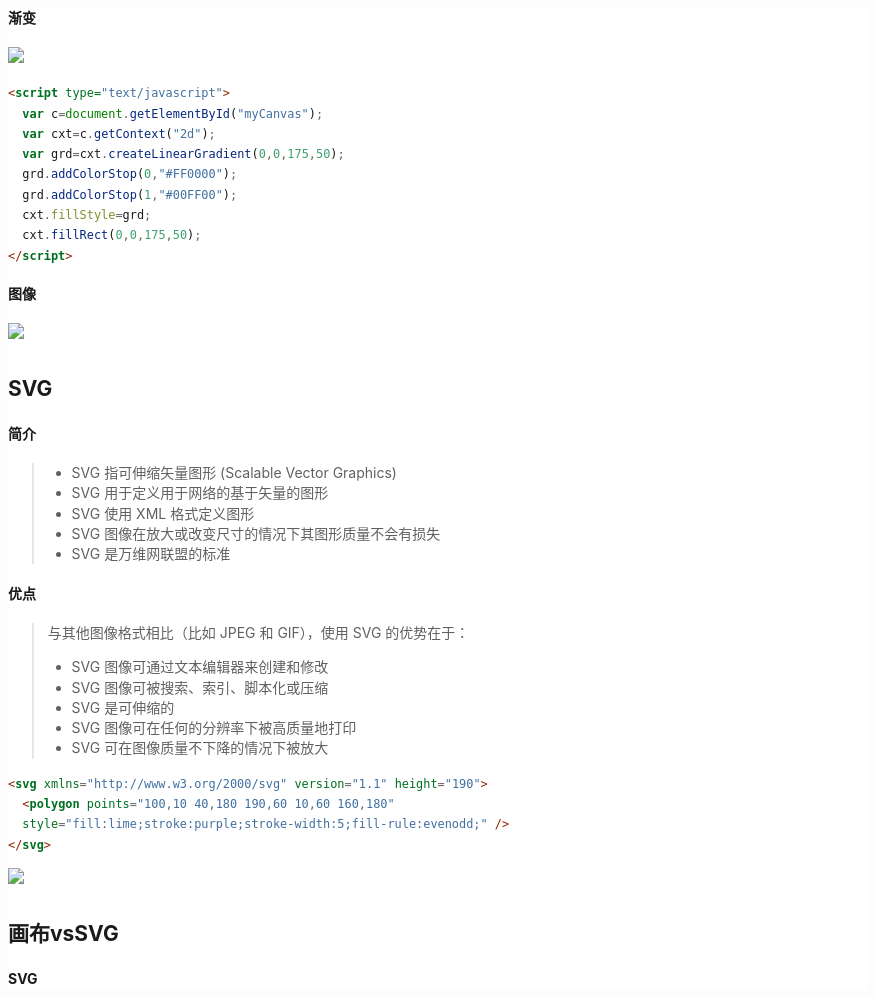 #### 渐变

![](https://images.gitee.com/uploads/images/2020/0521/153702_738cd56b_6545143.png)

```html
<script type="text/javascript">
  var c=document.getElementById("myCanvas");
  var cxt=c.getContext("2d");
  var grd=cxt.createLinearGradient(0,0,175,50);
  grd.addColorStop(0,"#FF0000");
  grd.addColorStop(1,"#00FF00");
  cxt.fillStyle=grd;
  cxt.fillRect(0,0,175,50);
</script>
```

#### 图像

![](https://images.gitee.com/uploads/images/2020/0521/153826_63883e4b_6545143.png)

## SVG

#### 简介

> - SVG 指可伸缩矢量图形 (Scalable Vector Graphics)
> - SVG 用于定义用于网络的基于矢量的图形
> - SVG 使用 XML 格式定义图形
> - SVG 图像在放大或改变尺寸的情况下其图形质量不会有损失
> - SVG 是万维网联盟的标准

#### 优点

> 与其他图像格式相比（比如 JPEG 和 GIF），使用 SVG 的优势在于：
>
> - SVG 图像可通过文本编辑器来创建和修改
> - SVG 图像可被搜索、索引、脚本化或压缩
> - SVG 是可伸缩的
> - SVG 图像可在任何的分辨率下被高质量地打印
> - SVG 可在图像质量不下降的情况下被放大

```html
<svg xmlns="http://www.w3.org/2000/svg" version="1.1" height="190">
  <polygon points="100,10 40,180 190,60 10,60 160,180"
  style="fill:lime;stroke:purple;stroke-width:5;fill-rule:evenodd;" />
</svg>
```

![](https://images.gitee.com/uploads/images/2020/0521/160322_cf31cb9f_6545143.png)

## 画布vsSVG

#### SVG
